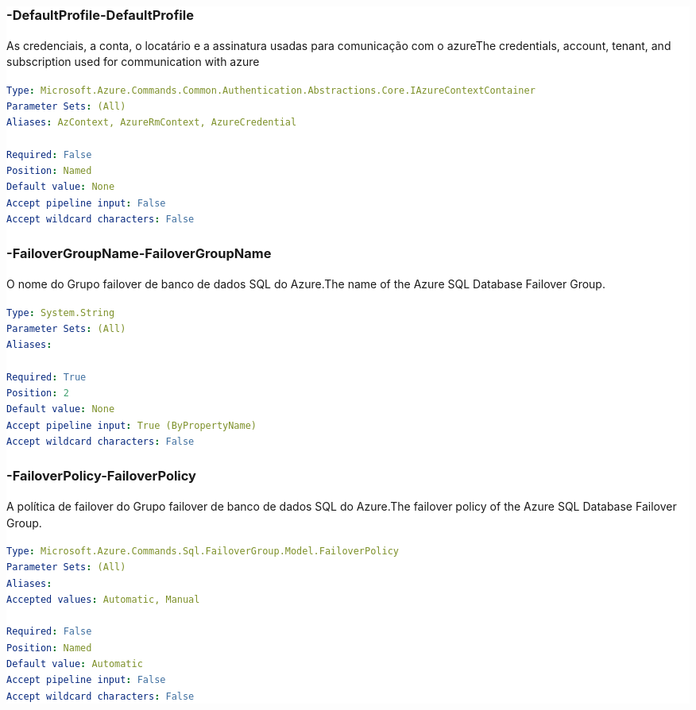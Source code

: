 ### <span data-ttu-id="03f81-118">-DefaultProfile</span><span class="sxs-lookup"><span data-stu-id="03f81-118">-DefaultProfile</span></span>
<span data-ttu-id="03f81-119">As credenciais, a conta, o locatário e a assinatura usadas para comunicação com o azure</span><span class="sxs-lookup"><span data-stu-id="03f81-119">The credentials, account, tenant, and subscription used for communication with azure</span></span>

```yaml
Type: Microsoft.Azure.Commands.Common.Authentication.Abstractions.Core.IAzureContextContainer
Parameter Sets: (All)
Aliases: AzContext, AzureRmContext, AzureCredential

Required: False
Position: Named
Default value: None
Accept pipeline input: False
Accept wildcard characters: False
```

### <span data-ttu-id="03f81-120">-FailoverGroupName</span><span class="sxs-lookup"><span data-stu-id="03f81-120">-FailoverGroupName</span></span>
<span data-ttu-id="03f81-121">O nome do Grupo failover de banco de dados SQL do Azure.</span><span class="sxs-lookup"><span data-stu-id="03f81-121">The name of the Azure SQL Database Failover Group.</span></span>

```yaml
Type: System.String
Parameter Sets: (All)
Aliases:

Required: True
Position: 2
Default value: None
Accept pipeline input: True (ByPropertyName)
Accept wildcard characters: False
```

### <span data-ttu-id="03f81-122">-FailoverPolicy</span><span class="sxs-lookup"><span data-stu-id="03f81-122">-FailoverPolicy</span></span>
<span data-ttu-id="03f81-123">A política de failover do Grupo failover de banco de dados SQL do Azure.</span><span class="sxs-lookup"><span data-stu-id="03f81-123">The failover policy of the Azure SQL Database Failover Group.</span></span>

```yaml
Type: Microsoft.Azure.Commands.Sql.FailoverGroup.Model.FailoverPolicy
Parameter Sets: (All)
Aliases:
Accepted values: Automatic, Manual

Required: False
Position: Named
Default value: Automatic
Accept pipeline input: False
Accept wildcard characters: False
```
